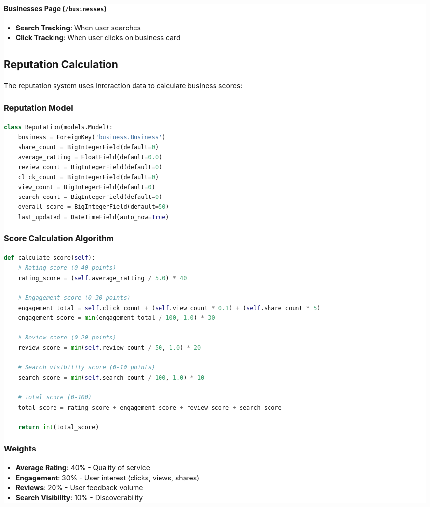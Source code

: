 #### Businesses Page (`/businesses`)
- **Search Tracking**: When user searches
- **Click Tracking**: When user clicks on business card

## Reputation Calculation

The reputation system uses interaction data to calculate business scores:

### Reputation Model
```python
class Reputation(models.Model):
    business = ForeignKey('business.Business')
    share_count = BigIntegerField(default=0)
    average_ratting = FloatField(default=0.0)
    review_count = BigIntegerField(default=0)
    click_count = BigIntegerField(default=0)
    view_count = BigIntegerField(default=0)
    search_count = BigIntegerField(default=0)
    overall_score = BigIntegerField(default=50)
    last_updated = DateTimeField(auto_now=True)
```

### Score Calculation Algorithm

```python
def calculate_score(self):
    # Rating score (0-40 points)
    rating_score = (self.average_ratting / 5.0) * 40
    
    # Engagement score (0-30 points)
    engagement_total = self.click_count + (self.view_count * 0.1) + (self.share_count * 5)
    engagement_score = min(engagement_total / 100, 1.0) * 30
    
    # Review score (0-20 points)
    review_score = min(self.review_count / 50, 1.0) * 20
    
    # Search visibility score (0-10 points)
    search_score = min(self.search_count / 100, 1.0) * 10
    
    # Total score (0-100)
    total_score = rating_score + engagement_score + review_score + search_score
    
    return int(total_score)
```

### Weights
- **Average Rating**: 40% - Quality of service
- **Engagement**: 30% - User interest (clicks, views, shares)
- **Reviews**: 20% - User feedback volume
- **Search Visibility**: 10% - Discoverability
